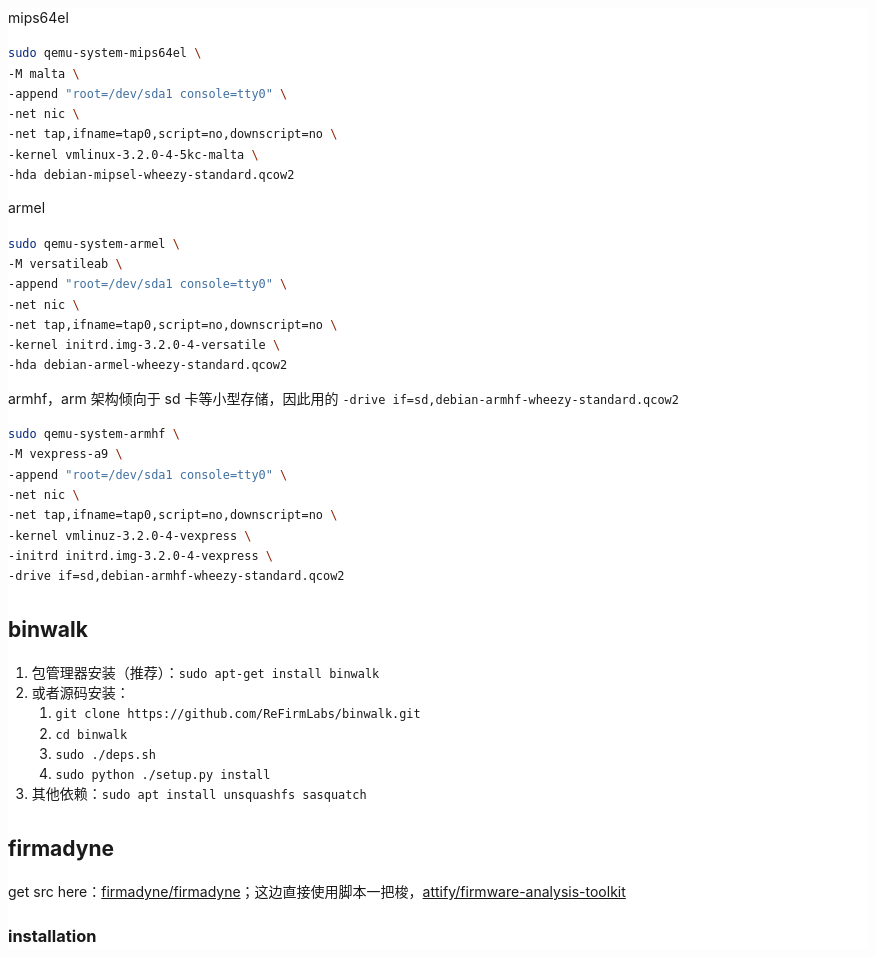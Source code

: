 mips64el

```bash
sudo qemu-system-mips64el \
-M malta \
-append "root=/dev/sda1 console=tty0" \
-net nic \
-net tap,ifname=tap0,script=no,downscript=no \
-kernel vmlinux-3.2.0-4-5kc-malta \
-hda debian-mipsel-wheezy-standard.qcow2
```

armel

```bash
sudo qemu-system-armel \
-M versatileab \
-append "root=/dev/sda1 console=tty0" \
-net nic \
-net tap,ifname=tap0,script=no,downscript=no \
-kernel initrd.img-3.2.0-4-versatile \
-hda debian-armel-wheezy-standard.qcow2
```

armhf，arm 架构倾向于 sd 卡等小型存储，因此用的 `-drive if=sd,debian-armhf-wheezy-standard.qcow2`

```bash
sudo qemu-system-armhf \
-M vexpress-a9 \
-append "root=/dev/sda1 console=tty0" \
-net nic \
-net tap,ifname=tap0,script=no,downscript=no \
-kernel vmlinuz-3.2.0-4-vexpress \
-initrd initrd.img-3.2.0-4-vexpress \
-drive if=sd,debian-armhf-wheezy-standard.qcow2
```

## binwalk

1.   包管理器安装（推荐）：`sudo apt-get install binwalk`
2.   或者源码安装：
     1.   `git clone https://github.com/ReFirmLabs/binwalk.git`
     2.   `cd binwalk`
     3.   `sudo ./deps.sh`
     4.   `sudo python ./setup.py install`
3.   其他依赖：`sudo apt install unsquashfs sasquatch`

## firmadyne

get src here：[firmadyne/firmadyne](https://github.com/firmadyne/firmadyne.git)；这边直接使用脚本一把梭，[attify/firmware-analysis-toolkit](https://github.com/attify/firmware-analysis-toolkit.git)

### installation
